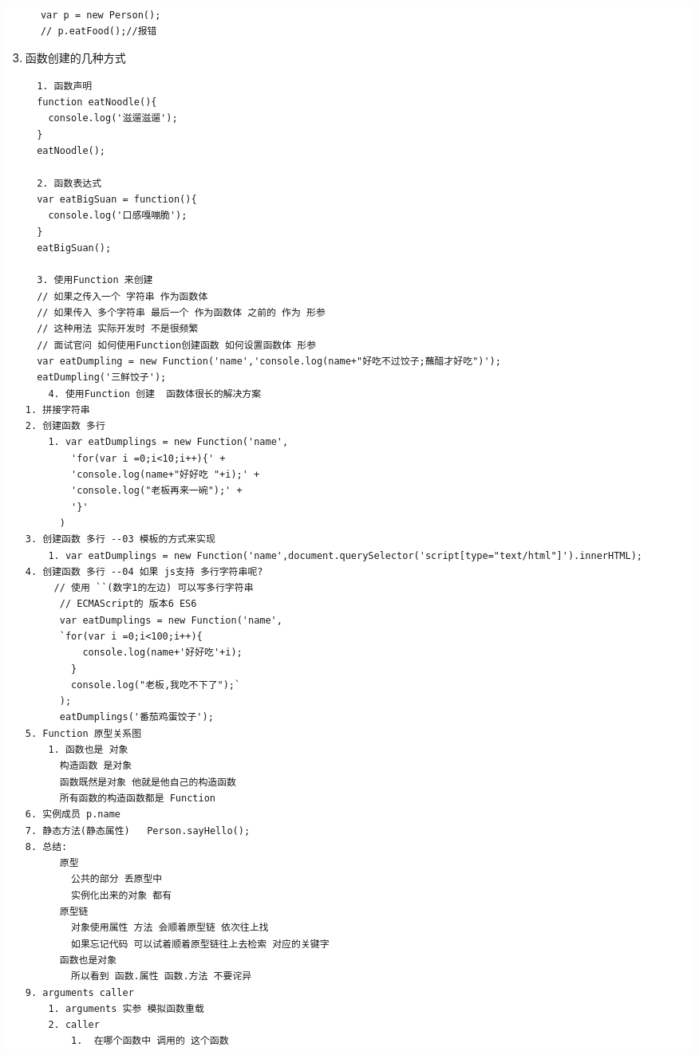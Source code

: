 		  var p = new Person();
		  // p.eatFood();//报错
3.	函数创建的几种方式

		  1. 函数声明
		  function eatNoodle(){
		    console.log('滋遛滋遛');
		  }
		  eatNoodle();
		
		  2. 函数表达式
		  var eatBigSuan = function(){
		    console.log('口感嘎嘣脆');
		  }
		  eatBigSuan();
		
		  3. 使用Function 来创建
		  // 如果之传入一个 字符串 作为函数体
		  // 如果传入 多个字符串 最后一个 作为函数体 之前的 作为 形参
		  // 这种用法 实际开发时 不是很频繁
		  // 面试官问 如何使用Function创建函数 如何设置函数体 形参
		  var eatDumpling = new Function('name','console.log(name+"好吃不过饺子;蘸醋才好吃")');
		  eatDumpling('三鲜饺子');
			4. 使用Function 创建  函数体很长的解决方案
		1. 拼接字符串
		2. 创建函数 多行
			1. var eatDumplings = new Function('name',
			    'for(var i =0;i<10;i++){' +
			    'console.log(name+"好好吃 "+i);' +
			    'console.log("老板再来一碗");' +
			    '}'
			  )
		3. 创建函数 多行 --03 模板的方式来实现
			1. var eatDumplings = new Function('name',document.querySelector('script[type="text/html"]').innerHTML);
		4. 创建函数 多行 --04 如果 js支持 多行字符串呢?
			 // 使用 ``(数字1的左边) 可以写多行字符串 
			  // ECMAScript的 版本6 ES6 
			  var eatDumplings = new Function('name',
			  `for(var i =0;i<100;i++){
			      console.log(name+'好好吃'+i);
			    }
			    console.log("老板,我吃不下了");`
			  );
			  eatDumplings('番茄鸡蛋饺子');
		5. Function 原型关系图
			1. 函数也是 对象
			  构造函数 是对象
			  函数既然是对象 他就是他自己的构造函数
			  所有函数的构造函数都是 Function
		6. 实例成员 p.name
		7. 静态方法(静态属性)   Person.sayHello();
		8. 总结:
		      原型
		        公共的部分 丢原型中
		        实例化出来的对象 都有
		      原型链
		        对象使用属性 方法 会顺着原型链 依次往上找 
		        如果忘记代码 可以试着顺着原型链往上去检索 对应的关键字
		      函数也是对象
		        所以看到 函数.属性 函数.方法 不要诧异
		9. arguments caller
			1. arguments 实参 模拟函数重载
			2. caller
				1.  在哪个函数中 调用的 这个函数